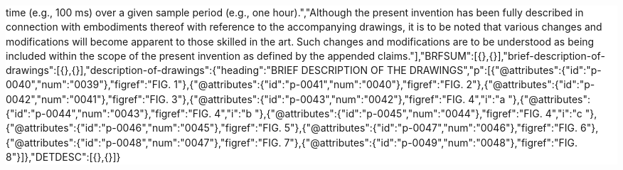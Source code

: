 time (e.g., 100 ms) over a given sample period (e.g., one hour).","Although the present invention has been fully described in connection with embodiments thereof with reference to the accompanying drawings, it is to be noted that various changes and modifications will become apparent to those skilled in the art. Such changes and modifications are to be understood as being included within the scope of the present invention as defined by the appended claims."],"BRFSUM":[{},{}],"brief-description-of-drawings":[{},{}],"description-of-drawings":{"heading":"BRIEF DESCRIPTION OF THE DRAWINGS","p":[{"@attributes":{"id":"p-0040","num":"0039"},"figref":"FIG. 1"},{"@attributes":{"id":"p-0041","num":"0040"},"figref":"FIG. 2"},{"@attributes":{"id":"p-0042","num":"0041"},"figref":"FIG. 3"},{"@attributes":{"id":"p-0043","num":"0042"},"figref":"FIG. 4","i":"a "},{"@attributes":{"id":"p-0044","num":"0043"},"figref":"FIG. 4","i":"b "},{"@attributes":{"id":"p-0045","num":"0044"},"figref":"FIG. 4","i":"c "},{"@attributes":{"id":"p-0046","num":"0045"},"figref":"FIG. 5"},{"@attributes":{"id":"p-0047","num":"0046"},"figref":"FIG. 6"},{"@attributes":{"id":"p-0048","num":"0047"},"figref":"FIG. 7"},{"@attributes":{"id":"p-0049","num":"0048"},"figref":"FIG. 8"}]},"DETDESC":[{},{}]}
